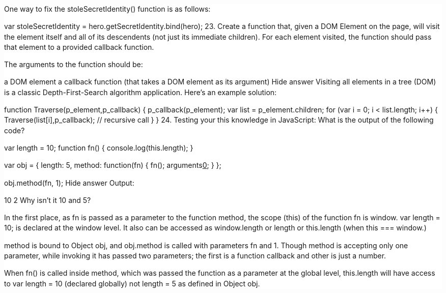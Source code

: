 One way to fix the stoleSecretIdentity() function is as follows:

var stoleSecretIdentity = hero.getSecretIdentity.bind(hero);
23.
Create a function that, given a DOM Element on the page, will visit the element itself and all of its descendents (not just its immediate children). For each element visited, the function should pass that element to a provided callback function.

The arguments to the function should be:

a DOM element
a callback function (that takes a DOM element as its argument)
Hide answer
Visiting all elements in a tree (DOM) is a classic Depth-First-Search algorithm application. Here’s an example solution:

function Traverse(p_element,p_callback) {
   p_callback(p_element);
   var list = p_element.children;
   for (var i = 0; i < list.length; i++) {
       Traverse(list[i],p_callback);  // recursive call
   }
}
24.
Testing your this knowledge in JavaScript: What is the output of the following code?

var length = 10;
function fn() {
	console.log(this.length);
}

var obj = {
  length: 5,
  method: function(fn) {
    fn();
    arguments[0]();
  }
};

obj.method(fn, 1);
Hide answer
Output:

10
2
Why isn’t it 10 and 5?

In the first place, as fn is passed as a parameter to the function method, the scope (this) of the function fn is window. var length = 10; is declared at the window level. It also can be accessed as window.length or length or this.length (when this === window.)

method is bound to Object obj, and obj.method is called with parameters fn and 1. Though method is accepting only one parameter, while invoking it has passed two parameters; the first is a function callback and other is just a number.

When fn() is called inside method, which was passed the function as a parameter at the global level, this.length will have access to var length = 10 (declared globally) not length = 5 as defined in Object obj.
